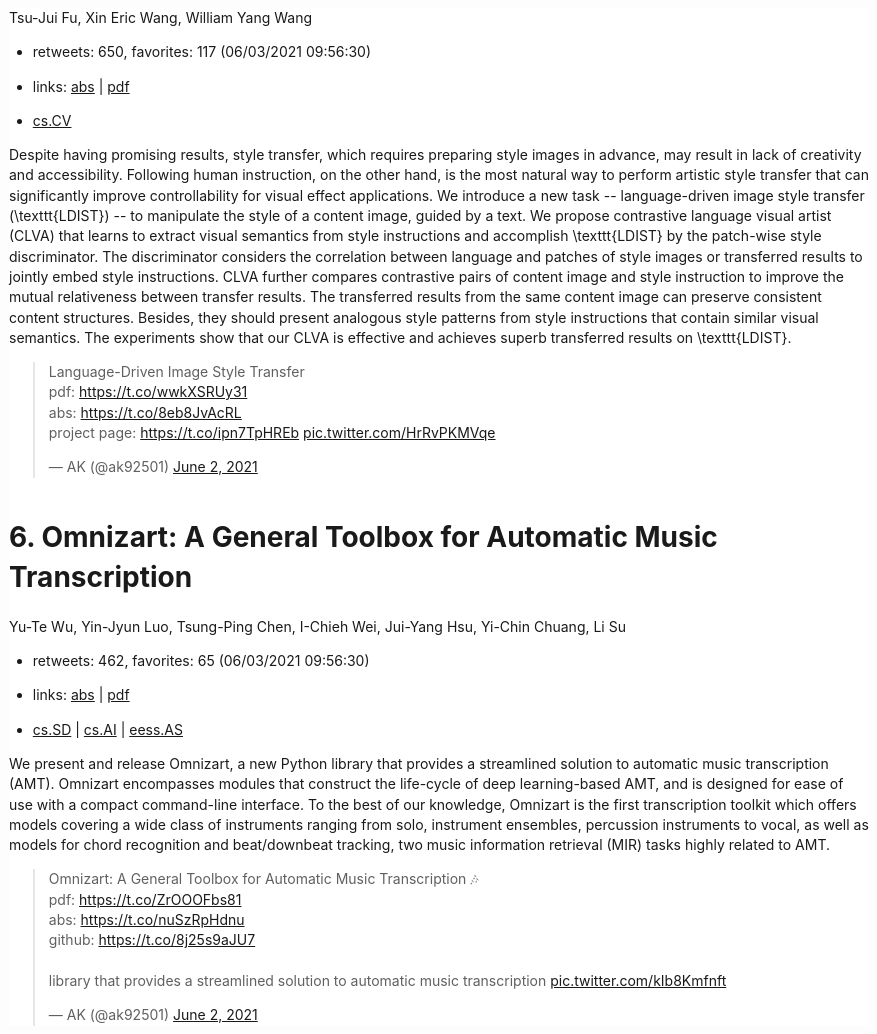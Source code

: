 Tsu-Jui Fu, Xin Eric Wang, William Yang Wang

- retweets: 650, favorites: 117 (06/03/2021 09:56:30)

- links: [abs](https://arxiv.org/abs/2106.00178) | [pdf](https://arxiv.org/pdf/2106.00178)
- [cs.CV](https://arxiv.org/list/cs.CV/recent)

Despite having promising results, style transfer, which requires preparing style images in advance, may result in lack of creativity and accessibility. Following human instruction, on the other hand, is the most natural way to perform artistic style transfer that can significantly improve controllability for visual effect applications. We introduce a new task -- language-driven image style transfer (\texttt{LDIST}) -- to manipulate the style of a content image, guided by a text. We propose contrastive language visual artist (CLVA) that learns to extract visual semantics from style instructions and accomplish \texttt{LDIST} by the patch-wise style discriminator. The discriminator considers the correlation between language and patches of style images or transferred results to jointly embed style instructions. CLVA further compares contrastive pairs of content image and style instruction to improve the mutual relativeness between transfer results. The transferred results from the same content image can preserve consistent content structures. Besides, they should present analogous style patterns from style instructions that contain similar visual semantics. The experiments show that our CLVA is effective and achieves superb transferred results on \texttt{LDIST}.

<blockquote class="twitter-tweet"><p lang="fr" dir="ltr">Language-Driven Image Style Transfer<br>pdf: <a href="https://t.co/wwkXSRUy31">https://t.co/wwkXSRUy31</a><br>abs: <a href="https://t.co/8eb8JvAcRL">https://t.co/8eb8JvAcRL</a><br>project page: <a href="https://t.co/ipn7TpHREb">https://t.co/ipn7TpHREb</a> <a href="https://t.co/HrRvPKMVqe">pic.twitter.com/HrRvPKMVqe</a></p>&mdash; AK (@ak92501) <a href="https://twitter.com/ak92501/status/1399922564378644481?ref_src=twsrc%5Etfw">June 2, 2021</a></blockquote>
<script async src="https://platform.twitter.com/widgets.js" charset="utf-8"></script>




# 6. Omnizart: A General Toolbox for Automatic Music Transcription

Yu-Te Wu, Yin-Jyun Luo, Tsung-Ping Chen, I-Chieh Wei, Jui-Yang Hsu, Yi-Chin Chuang, Li Su

- retweets: 462, favorites: 65 (06/03/2021 09:56:30)

- links: [abs](https://arxiv.org/abs/2106.00497) | [pdf](https://arxiv.org/pdf/2106.00497)
- [cs.SD](https://arxiv.org/list/cs.SD/recent) | [cs.AI](https://arxiv.org/list/cs.AI/recent) | [eess.AS](https://arxiv.org/list/eess.AS/recent)

We present and release Omnizart, a new Python library that provides a streamlined solution to automatic music transcription (AMT). Omnizart encompasses modules that construct the life-cycle of deep learning-based AMT, and is designed for ease of use with a compact command-line interface. To the best of our knowledge, Omnizart is the first transcription toolkit which offers models covering a wide class of instruments ranging from solo, instrument ensembles, percussion instruments to vocal, as well as models for chord recognition and beat/downbeat tracking, two music information retrieval (MIR) tasks highly related to AMT.

<blockquote class="twitter-tweet"><p lang="en" dir="ltr">Omnizart: A General Toolbox for Automatic Music Transcription 🎶<br>pdf: <a href="https://t.co/ZrOOOFbs81">https://t.co/ZrOOOFbs81</a><br>abs: <a href="https://t.co/nuSzRpHdnu">https://t.co/nuSzRpHdnu</a><br>github: <a href="https://t.co/8j25s9aJU7">https://t.co/8j25s9aJU7</a><br><br>library that provides a streamlined solution to automatic music transcription <a href="https://t.co/kIb8Kmfnft">pic.twitter.com/kIb8Kmfnft</a></p>&mdash; AK (@ak92501) <a href="https://twitter.com/ak92501/status/1399907321862660104?ref_src=twsrc%5Etfw">June 2, 2021</a></blockquote>
<script async src="https://platform.twitter.com/widgets.js" charset="utf-8"></script>
